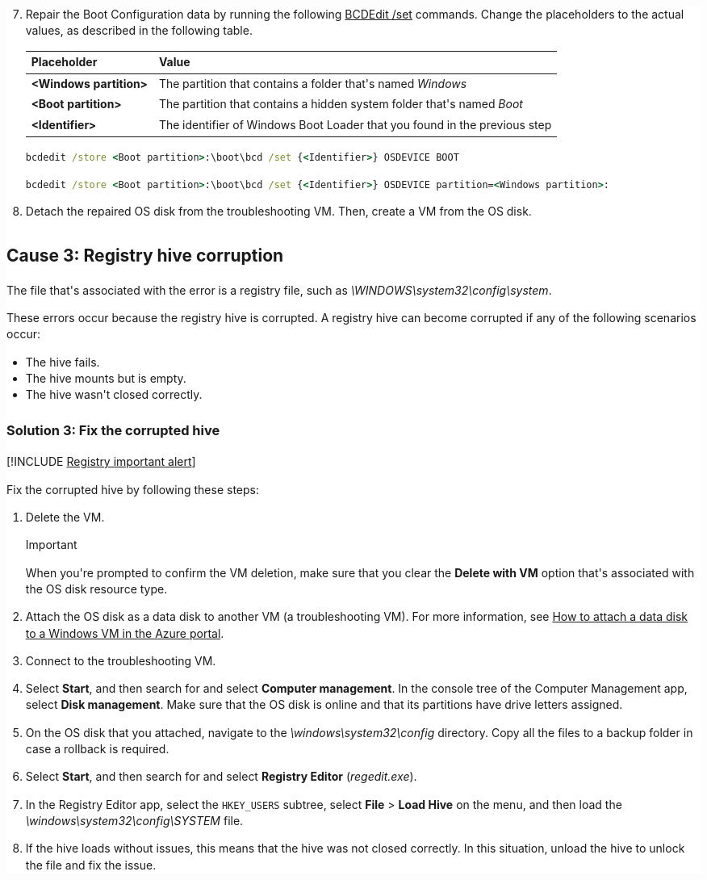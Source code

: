 7. Repair the Boot Configuration data by running the following [BCDEdit /set](/windows-hardware/drivers/devtest/bcdedit--set) commands. Change the placeholders to the actual values, as described in the following table.

   | Placeholder              | Value                                                                     |
   |--------------------------|---------------------------------------------------------------------------|
   | **\<Windows partition>** | The partition that contains a folder that's named *Windows*               |
   | **\<Boot partition>**    | The partition that contains a hidden system folder that's named *Boot*    |
   | **\<Identifier>**        | The identifier of Windows Boot Loader that you found in the previous step |

   ```cmd
   bcdedit /store <Boot partition>:\boot\bcd /set {<Identifier>} OSDEVICE BOOT
   ```

   ```cmd
   bcdedit /store <Boot partition>:\boot\bcd /set {<Identifier>} OSDEVICE partition=<Windows partition>:
   ```

8. Detach the repaired OS disk from the troubleshooting VM. Then, create a VM from the OS disk.

## Cause 3: Registry hive corruption

The file that's associated with the error is a registry file, such as *\\WINDOWS\\system32\\config\\system*.

These errors occur because the registry hive is corrupted. A registry hive can become corrupted if any of the following scenarios occur:

- The hive fails.
- The hive mounts but is empty.
- The hive wasn't closed correctly.

### Solution 3: Fix the corrupted hive

[!INCLUDE [Registry important alert](../../../includes/registry-important-alert.md)]

Fix the corrupted hive by following these steps:

1. Delete the VM.

   > [!IMPORTANT]  
   > When you're prompted to confirm the VM deletion, make sure that you clear the **Delete with VM** option that's associated with the OS disk resource type.

2. Attach the OS disk as a data disk to another VM (a troubleshooting VM). For more information, see [How to attach a data disk to a Windows VM in the Azure portal](/azure/virtual-machines/windows/attach-managed-disk-portal).
3. Connect to the troubleshooting VM.
4. Select **Start**, and then search for and select **Computer management**. In the console tree of the Computer Management app, select **Disk management**. Make sure that the OS disk is online and that its partitions have drive letters assigned.
5. On the OS disk that you attached, navigate to the *\\windows\\system32\\config* directory. Copy all the files to a backup folder in case a rollback is required.
6. Select **Start**, and then search for and select **Registry Editor** (*regedit.exe*).
7. In the Registry Editor app, select the `HKEY_USERS` subtree, select **File** > **Load Hive** on the menu, and then load the *\\windows\\system32\\config\SYSTEM* file.
8. If the hive loads without issues, this means that the hive was not closed correctly. In this situation, unload the hive to unlock the file and fix the issue.
